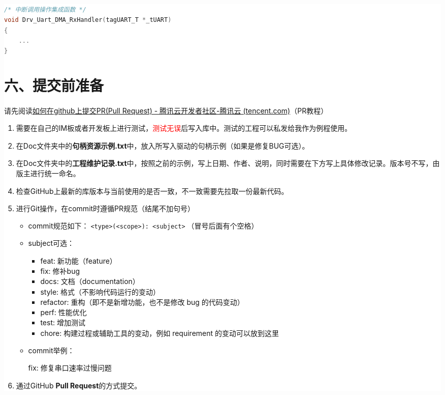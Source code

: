 ```c
/* 中断调用操作集成函数 */
void Drv_Uart_DMA_RxHandler(tagUART_T *_tUART)
{
	...
}
```

# 六、提交前准备

请先阅读[如何在github上提交PR(Pull Request) - 腾讯云开发者社区-腾讯云 (tencent.com)](https://cloud.tencent.com/developer/article/1999727)（PR教程）

1. 需要在自己的IM板或者开发板上进行测试，<font color=red>测试无误</font>后写入库中。测试的工程可以私发给我作为例程使用。

2. 在Doc文件夹中的**句柄资源示例.txt**中，放入所写入驱动的句柄示例（如果是修复BUG可选）。

3. 在Doc文件夹中的**工程维护记录.txt**中，按照之前的示例，写上日期、作者、说明，同时需要在下方写上具体修改记录。版本号不写，由版主进行统一命名。

4. 检查GitHub上最新的库版本与当前使用的是否一致，不一致需要先拉取一份最新代码。

5. 进行Git操作，在commit时遵循PR规范（结尾不加句号）

    - commit规范如下：
        `<type>(<scope>): <subject>` （冒号后面有个空格）

    - subject可选：

        - feat: 新功能（feature）
        - fix: 修补bug
        - docs: ⽂档（documentation）
        - style: 格式（不影响代码运⾏的变动）
        - refactor: 重构（即不是新增功能，也不是修改 bug 的代码变动）
        - perf: 性能优化
        - test: 增加测试
        - chore: 构建过程或辅助⼯具的变动，例如 requirement 的变动可以放到这⾥

    - commit举例：

        fix: 修复串口速率过慢问题

6. 通过GitHub **Pull Request**的方式提交。
